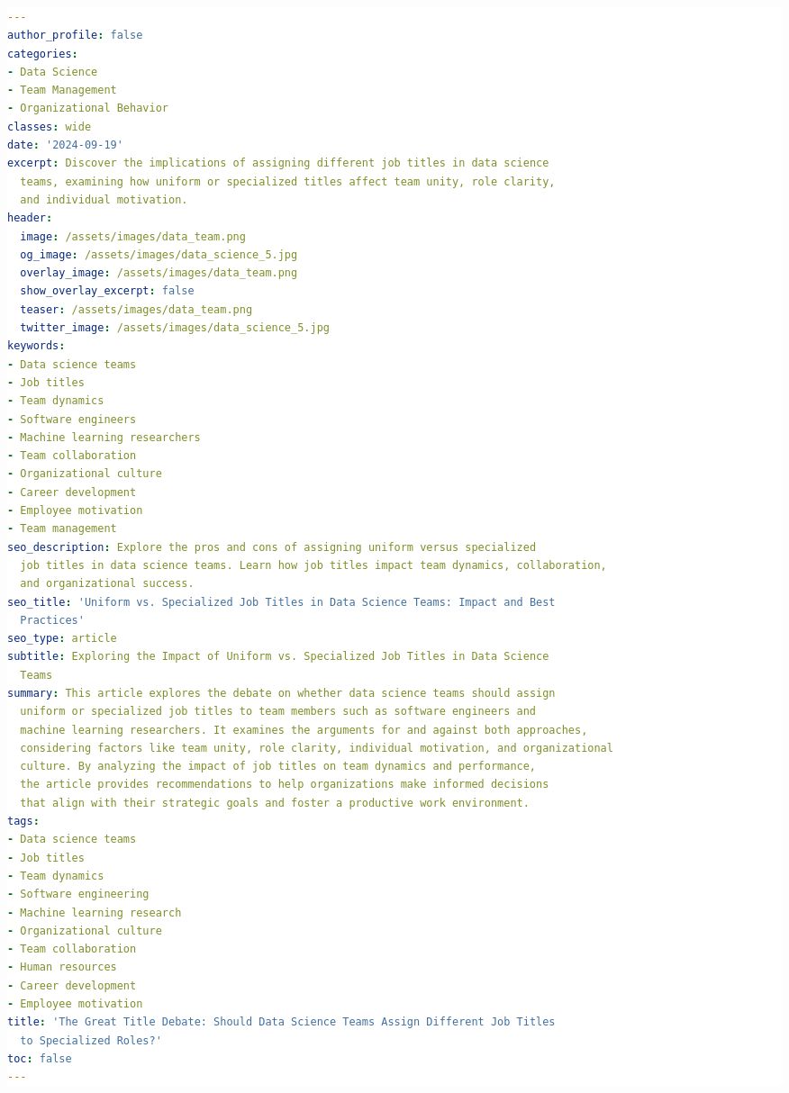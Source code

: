 ```yaml
---
author_profile: false
categories:
- Data Science
- Team Management
- Organizational Behavior
classes: wide
date: '2024-09-19'
excerpt: Discover the implications of assigning different job titles in data science
  teams, examining how uniform or specialized titles affect team unity, role clarity,
  and individual motivation.
header:
  image: /assets/images/data_team.png
  og_image: /assets/images/data_science_5.jpg
  overlay_image: /assets/images/data_team.png
  show_overlay_excerpt: false
  teaser: /assets/images/data_team.png
  twitter_image: /assets/images/data_science_5.jpg
keywords:
- Data science teams
- Job titles
- Team dynamics
- Software engineers
- Machine learning researchers
- Team collaboration
- Organizational culture
- Career development
- Employee motivation
- Team management
seo_description: Explore the pros and cons of assigning uniform versus specialized
  job titles in data science teams. Learn how job titles impact team dynamics, collaboration,
  and organizational success.
seo_title: 'Uniform vs. Specialized Job Titles in Data Science Teams: Impact and Best
  Practices'
seo_type: article
subtitle: Exploring the Impact of Uniform vs. Specialized Job Titles in Data Science
  Teams
summary: This article explores the debate on whether data science teams should assign
  uniform or specialized job titles to team members such as software engineers and
  machine learning researchers. It examines the arguments for and against both approaches,
  considering factors like team unity, role clarity, individual motivation, and organizational
  culture. By analyzing the impact of job titles on team dynamics and performance,
  the article provides recommendations to help organizations make informed decisions
  that align with their strategic goals and foster a productive work environment.
tags:
- Data science teams
- Job titles
- Team dynamics
- Software engineering
- Machine learning research
- Organizational culture
- Team collaboration
- Human resources
- Career development
- Employee motivation
title: 'The Great Title Debate: Should Data Science Teams Assign Different Job Titles
  to Specialized Roles?'
toc: false
---
```
